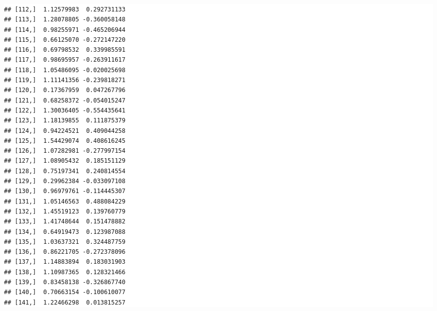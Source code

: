     ## [112,]  1.12579983  0.292731133
    ## [113,]  1.28078805 -0.360058148
    ## [114,]  0.98255971 -0.465206944
    ## [115,]  0.66125070 -0.272147220
    ## [116,]  0.69798532  0.339985591
    ## [117,]  0.98695957 -0.263911617
    ## [118,]  1.05486095 -0.020025698
    ## [119,]  1.11141356 -0.239818271
    ## [120,]  0.17367959  0.047267796
    ## [121,]  0.68258372 -0.054015247
    ## [122,]  1.30036405 -0.554435641
    ## [123,]  1.18139855  0.111875379
    ## [124,]  0.94224521  0.409044258
    ## [125,]  1.54429074  0.408616245
    ## [126,]  1.07282981 -0.277997154
    ## [127,]  1.08905432  0.185151129
    ## [128,]  0.75197341  0.240814554
    ## [129,]  0.29962384 -0.033097108
    ## [130,]  0.96979761 -0.114445307
    ## [131,]  1.05146563  0.488084229
    ## [132,]  1.45519123  0.139760779
    ## [133,]  1.41748644  0.151478882
    ## [134,]  0.64919473  0.123987088
    ## [135,]  1.03637321  0.324487759
    ## [136,]  0.86221705 -0.272378096
    ## [137,]  1.14883894  0.183031903
    ## [138,]  1.10987365  0.128321466
    ## [139,]  0.83458138 -0.326867740
    ## [140,]  0.70663154 -0.100610077
    ## [141,]  1.22466298  0.013815257